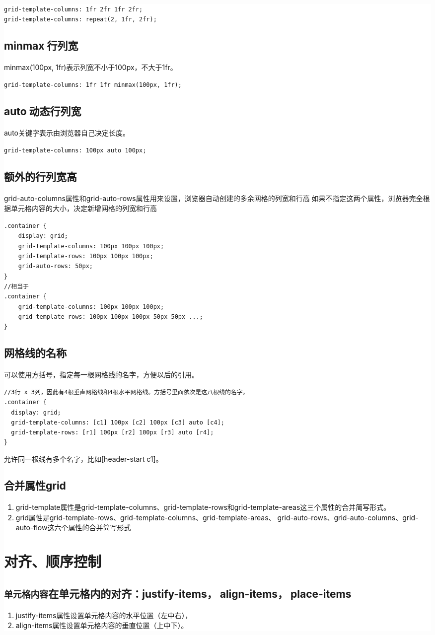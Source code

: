     grid-template-columns: 1fr 2fr 1fr 2fr;
    grid-template-columns: repeat(2, 1fr, 2fr);

## minmax 行列宽
minmax(100px, 1fr)表示列宽不小于100px，不大于1fr。

    grid-template-columns: 1fr 1fr minmax(100px, 1fr);

## auto 动态行列宽
auto关键字表示由浏览器自己决定长度。

    grid-template-columns: 100px auto 100px;

## 额外的行列宽高
grid-auto-columns属性和grid-auto-rows属性用来设置，浏览器自动创建的多余网格的列宽和行高
如果不指定这两个属性，浏览器完全根据单元格内容的大小，决定新增网格的列宽和行高

    .container {
        display: grid;
        grid-template-columns: 100px 100px 100px;
        grid-template-rows: 100px 100px 100px;
        grid-auto-rows: 50px; 
    }
    //相当于
    .container {
        grid-template-columns: 100px 100px 100px;
        grid-template-rows: 100px 100px 100px 50px 50px ...;
    }

## 网格线的名称
可以使用方括号，指定每一根网格线的名字，方便以后的引用。

    //3行 x 3列，因此有4根垂直网格线和4根水平网格线。方括号里面依次是这八根线的名字。
    .container {
      display: grid;
      grid-template-columns: [c1] 100px [c2] 100px [c3] auto [c4];
      grid-template-rows: [r1] 100px [r2] 100px [r3] auto [r4];
    }

允许同一根线有多个名字，比如[header-start c1]。

## 合并属性grid
1. grid-template属性是grid-template-columns、grid-template-rows和grid-template-areas这三个属性的合并简写形式。
2. grid属性是grid-template-rows、grid-template-columns、grid-template-areas、 grid-auto-rows、grid-auto-columns、grid-auto-flow这六个属性的合并简写形式

# 对齐、顺序控制
## `单元格内容`在单元格内的对齐：justify-items， align-items， place-items
1. justify-items属性设置单元格内容的水平位置（左中右），
2. align-items属性设置单元格内容的垂直位置（上中下）。
